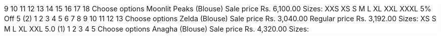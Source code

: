 9
10
11
12
13
14
15
16
17
18
Choose options
Moonlit Peaks (Blouse)
Sale price
Rs. 6,100.00
Sizes:
XXS
XS
S
M
L
XL
XXL
XXXL
5% Off
5
(2)
1
2
3
4
5
6
7
8
9
10
11
12
13
Choose options
Zelda (Blouse)
Sale price
Rs. 3,040.00
Regular price
Rs. 3,192.00
Sizes:
XS
S
M
L
XL
XXL
5.0
(1)
1
2
3
4
5
Choose options
Anagha (Blouse)
Sale price
Rs. 4,320.00
Sizes: